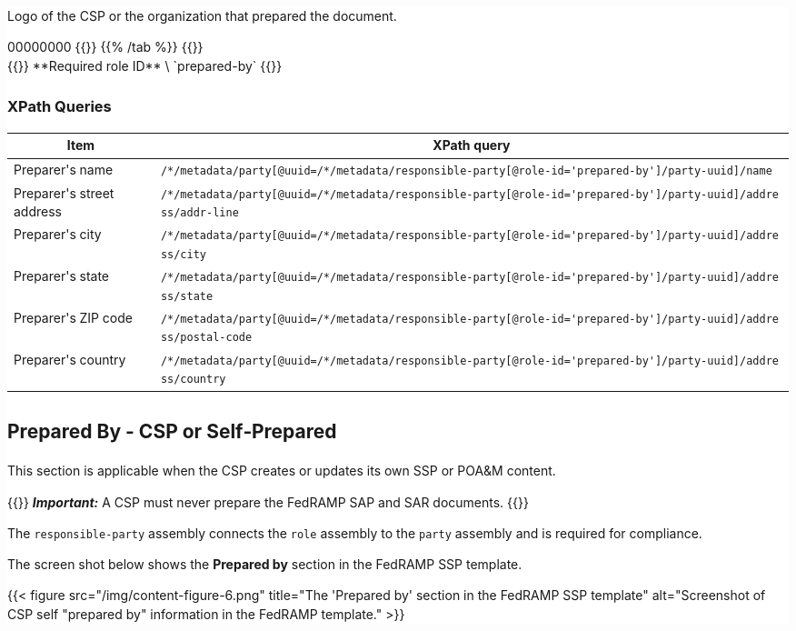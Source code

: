 <back-matter>
    <resource uuid="891263fb-a5d6-44db-8d73-51bb8a9a3610">
        <title>Logo</title>
        <description>
            <p>Logo of the CSP or the organization that prepared the document.</p>
        </description>
        <prop name="type" value="logo"/>
        <rlink href="./attachments/img/logo.png"/>
        <base64 filename="logo.png" media-type="image/png">00000000</base64>
    </resource>
</back-matter>
{{</ highlight >}}
{{% /tab %}}
{{</ tabs >}}

<br/>
{{<callout>}}
**Required role ID** \
`prepared-by`
{{</callout>}}
<br/>

### XPath Queries

| Item                      | XPath&nbsp;query                                                                                                |
| ------------------------- | --------------------------------------------------------------------------------------------------------------- |
| Preparer's&nbsp;name      | `/*/metadata/party[@uuid=/*/metadata/responsible-party[@role-id='prepared-by']/party-uuid]/name`                |
| Preparer's street address | `/*/metadata/party[@uuid=/*/metadata/responsible-party[@role-id='prepared-by']/party-uuid]/address/addr-line`   |
| Preparer's city           | `/*/metadata/party[@uuid=/*/metadata/responsible-party[@role-id='prepared-by']/party-uuid]/address/city`        |
| Preparer's state          | `/*/metadata/party[@uuid=/*/metadata/responsible-party[@role-id='prepared-by']/party-uuid]/address/state`       |
| Preparer's ZIP code       | `/*/metadata/party[@uuid=/*/metadata/responsible-party[@role-id='prepared-by']/party-uuid]/address/postal-code` |
| Preparer's country        | `/*/metadata/party[@uuid=/*/metadata/responsible-party[@role-id='prepared-by']/party-uuid]/address/country`     |


## Prepared By - CSP or Self&#8209;Prepared

This section is applicable when the CSP creates or updates its own SSP or POA&M content. 

{{<callout>}}
***Important:*** A CSP must never prepare the FedRAMP SAP and SAR documents.
{{</callout>}}

The `responsible-party` assembly connects the `role` assembly to the `party` assembly and is required for compliance.

The screen shot below shows the **Prepared by** section in the FedRAMP SSP template.

{{< figure src="/img/content-figure-6.png" title="The 'Prepared by' section in the FedRAMP SSP template" alt="Screenshot of CSP self \"prepared by\" information in the FedRAMP template." >}}
